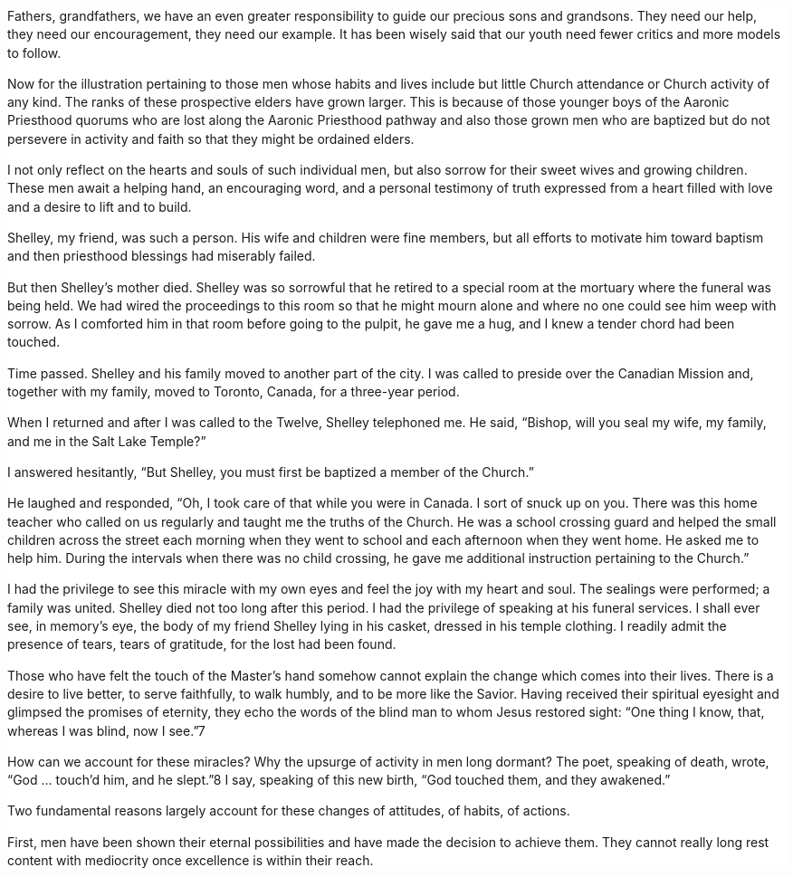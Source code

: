 Fathers, grandfathers, we have an even greater responsibility to guide our precious sons and grandsons. They need our help, they need our encouragement, they need our example. It has been wisely said that our youth need fewer critics and more models to follow.

Now for the illustration pertaining to those men whose habits and lives include but little Church attendance or Church activity of any kind. The ranks of these prospective elders have grown larger. This is because of those younger boys of the Aaronic Priesthood quorums who are lost along the Aaronic Priesthood pathway and also those grown men who are baptized but do not persevere in activity and faith so that they might be ordained elders.

I not only reflect on the hearts and souls of such individual men, but also sorrow for their sweet wives and growing children. These men await a helping hand, an encouraging word, and a personal testimony of truth expressed from a heart filled with love and a desire to lift and to build.

Shelley, my friend, was such a person. His wife and children were fine members, but all efforts to motivate him toward baptism and then priesthood blessings had miserably failed.

But then Shelley’s mother died. Shelley was so sorrowful that he retired to a special room at the mortuary where the funeral was being held. We had wired the proceedings to this room so that he might mourn alone and where no one could see him weep with sorrow. As I comforted him in that room before going to the pulpit, he gave me a hug, and I knew a tender chord had been touched.

Time passed. Shelley and his family moved to another part of the city. I was called to preside over the Canadian Mission and, together with my family, moved to Toronto, Canada, for a three-year period.

When I returned and after I was called to the Twelve, Shelley telephoned me. He said, “Bishop, will you seal my wife, my family, and me in the Salt Lake Temple?”

I answered hesitantly, “But Shelley, you must first be baptized a member of the Church.”

He laughed and responded, “Oh, I took care of that while you were in Canada. I sort of snuck up on you. There was this home teacher who called on us regularly and taught me the truths of the Church. He was a school crossing guard and helped the small children across the street each morning when they went to school and each afternoon when they went home. He asked me to help him. During the intervals when there was no child crossing, he gave me additional instruction pertaining to the Church.”

I had the privilege to see this miracle with my own eyes and feel the joy with my heart and soul. The sealings were performed; a family was united. Shelley died not too long after this period. I had the privilege of speaking at his funeral services. I shall ever see, in memory’s eye, the body of my friend Shelley lying in his casket, dressed in his temple clothing. I readily admit the presence of tears, tears of gratitude, for the lost had been found.

Those who have felt the touch of the Master’s hand somehow cannot explain the change which comes into their lives. There is a desire to live better, to serve faithfully, to walk humbly, and to be more like the Savior. Having received their spiritual eyesight and glimpsed the promises of eternity, they echo the words of the blind man to whom Jesus restored sight: “One thing I know, that, whereas I was blind, now I see.”7

How can we account for these miracles? Why the upsurge of activity in men long dormant? The poet, speaking of death, wrote, “God … touch’d him, and he slept.”8 I say, speaking of this new birth, “God touched them, and they awakened.”

Two fundamental reasons largely account for these changes of attitudes, of habits, of actions.

First, men have been shown their eternal possibilities and have made the decision to achieve them. They cannot really long rest content with mediocrity once excellence is within their reach.
